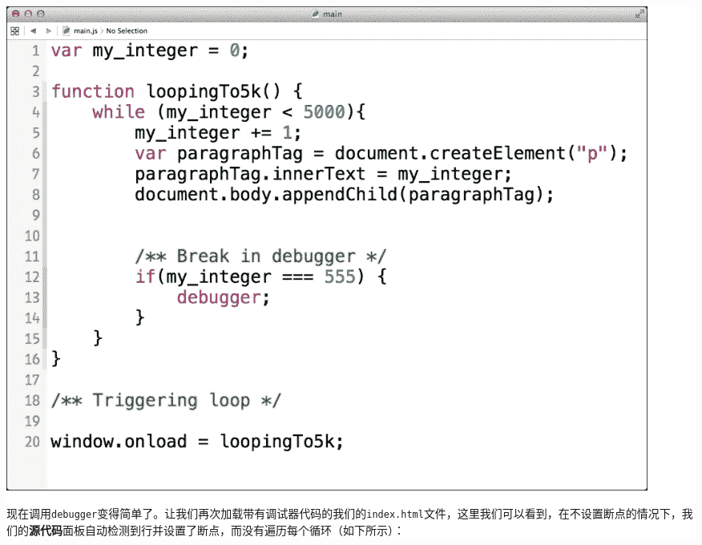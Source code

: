 ![使用调试器关键字](img/7296OS_04_16.jpg)

现在调用`debugger`变得简单了。让我们再次加载带有调试器代码的我们的`index.html`文件，这里我们可以看到，在不设置断点的情况下，我们的**源代码**面板自动检测到行并设置了断点，而没有遍历每个循环（如下所示）：
